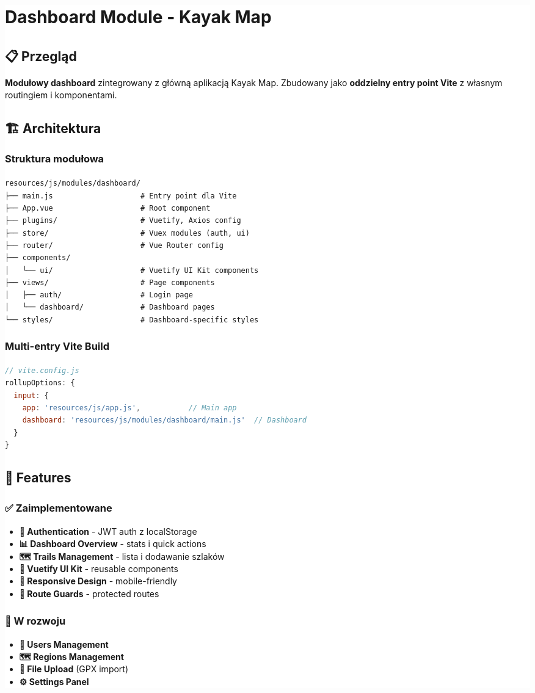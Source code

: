# Dashboard Module - Kayak Map

## 📋 Przegląd

**Modułowy dashboard** zintegrowany z główną aplikacją Kayak Map. Zbudowany jako **oddzielny entry point Vite** z własnym routingiem i komponentami.

## 🏗️ Architektura

### Struktura modułowa
```
resources/js/modules/dashboard/
├── main.js                    # Entry point dla Vite
├── App.vue                    # Root component
├── plugins/                   # Vuetify, Axios config
├── store/                     # Vuex modules (auth, ui)  
├── router/                    # Vue Router config
├── components/
│   └── ui/                    # Vuetify UI Kit components
├── views/                     # Page components
│   ├── auth/                  # Login page
│   └── dashboard/             # Dashboard pages
└── styles/                    # Dashboard-specific styles
```

### Multi-entry Vite Build
```javascript
// vite.config.js
rollupOptions: {
  input: {
    app: 'resources/js/app.js',           // Main app
    dashboard: 'resources/js/modules/dashboard/main.js'  // Dashboard
  }
}
```

## 🎯 Features

### ✅ Zaimplementowane
- **🔐 Authentication** - JWT auth z localStorage
- **📊 Dashboard Overview** - stats i quick actions
- **🗺️ Trails Management** - lista i dodawanie szlaków
- **🎨 Vuetify UI Kit** - reusable components
- **📱 Responsive Design** - mobile-friendly
- **🔄 Route Guards** - protected routes

### 🚧 W rozwoju
- **👥 Users Management**
- **🗺️ Regions Management** 
- **📁 File Upload** (GPX import)
- **⚙️ Settings Panel**
